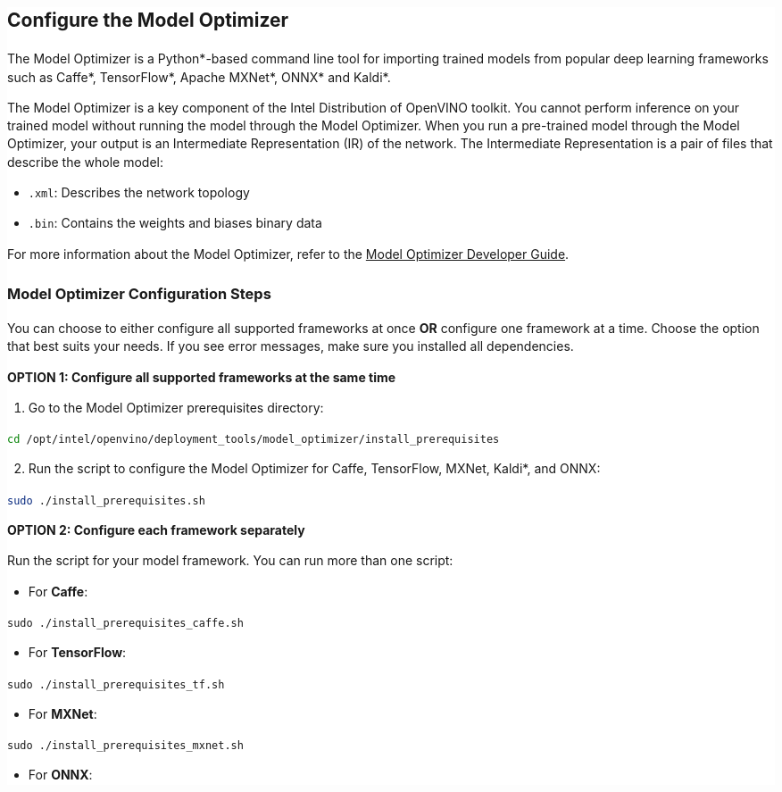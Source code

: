 ## Configure the Model Optimizer

The Model Optimizer is a Python*-based command line tool for importing trained models from popular deep learning frameworks such as Caffe*, TensorFlow*, Apache MXNet*, ONNX* and Kaldi*.

The Model Optimizer is a key component of the Intel Distribution of OpenVINO toolkit. You cannot perform inference on your trained model without running the model through the Model Optimizer. When you run a pre-trained model through the Model Optimizer, your output is an Intermediate Representation (IR) of the network. The Intermediate Representation is a pair of files that describe the whole model:

- `.xml`: Describes the network topology

- `.bin`: Contains the weights and biases binary data

For more information about the Model Optimizer, refer to the [Model Optimizer Developer Guide](https://docs.openvinotoolkit.org/latest/_docs_MO_DG_Deep_Learning_Model_Optimizer_DevGuide.html).

### Model Optimizer Configuration Steps

You can choose to either configure all supported frameworks at once **OR** configure one framework at a time. Choose the option that best suits your needs. If you see error messages, make sure you installed all dependencies.

**OPTION 1: Configure all supported frameworks at the same time**

1. Go to the Model Optimizer prerequisites directory:

```sh
cd /opt/intel/openvino/deployment_tools/model_optimizer/install_prerequisites
```

2. Run the script to configure the Model Optimizer for Caffe, TensorFlow, MXNet, Kaldi*, and ONNX:

```sh
sudo ./install_prerequisites.sh
```

**OPTION 2: Configure each framework separately**

Run the script for your model framework. You can run more than one script:

- For **Caffe**:

```
sudo ./install_prerequisites_caffe.sh
```

- For **TensorFlow**:

```
sudo ./install_prerequisites_tf.sh
```

- For **MXNet**:

```
sudo ./install_prerequisites_mxnet.sh
```

- For **ONNX**:
